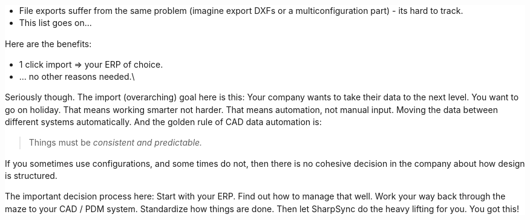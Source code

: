 * File exports suffer from the same problem (imagine export DXFs or a multiconfiguration part) - its hard to track.
* This list goes on...



Here are the benefits:

* 1 click import ⇒ your ERP of choice.
* ... no other reasons needed.\


Seriously though. The import (overarching) goal here is this: Your company wants to take their data to the next level. You want to go on holiday. That means working smarter not harder. That means automation, not manual input. Moving the data between different systems automatically. And the golden rule of CAD data automation is:&#x20;

> Things must be _consistent and predictable._

If you sometimes use configurations, and some times do not, then there is no cohesive decision in the company about how design is structured.&#x20;

The important decision process here: Start with your ERP. Find out how to manage that well. Work your way back through the maze to your CAD / PDM system. Standardize how things are done. Then let SharpSync do the heavy lifting for you. You got this!
